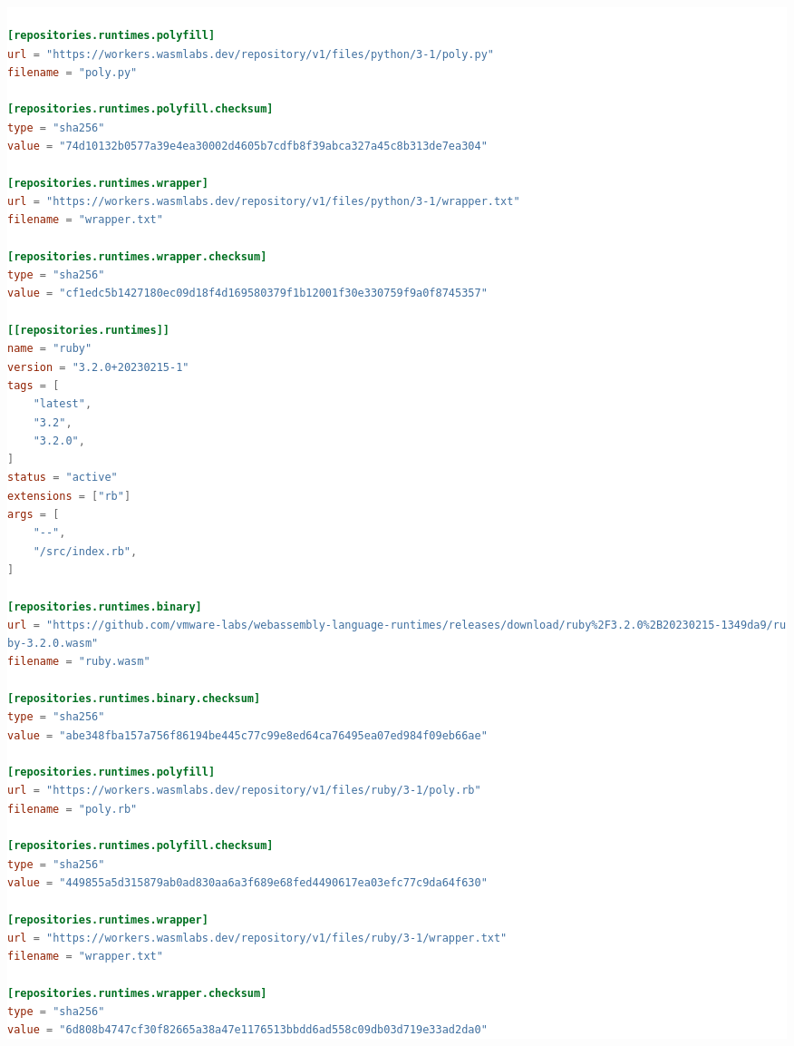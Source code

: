 ```toml

[repositories.runtimes.polyfill]
url = "https://workers.wasmlabs.dev/repository/v1/files/python/3-1/poly.py"
filename = "poly.py"

[repositories.runtimes.polyfill.checksum]
type = "sha256"
value = "74d10132b0577a39e4ea30002d4605b7cdfb8f39abca327a45c8b313de7ea304"

[repositories.runtimes.wrapper]
url = "https://workers.wasmlabs.dev/repository/v1/files/python/3-1/wrapper.txt"
filename = "wrapper.txt"

[repositories.runtimes.wrapper.checksum]
type = "sha256"
value = "cf1edc5b1427180ec09d18f4d169580379f1b12001f30e330759f9a0f8745357"

[[repositories.runtimes]]
name = "ruby"
version = "3.2.0+20230215-1"
tags = [
    "latest",
    "3.2",
    "3.2.0",
]
status = "active"
extensions = ["rb"]
args = [
    "--",
    "/src/index.rb",
]

[repositories.runtimes.binary]
url = "https://github.com/vmware-labs/webassembly-language-runtimes/releases/download/ruby%2F3.2.0%2B20230215-1349da9/ruby-3.2.0.wasm"
filename = "ruby.wasm"

[repositories.runtimes.binary.checksum]
type = "sha256"
value = "abe348fba157a756f86194be445c77c99e8ed64ca76495ea07ed984f09eb66ae"

[repositories.runtimes.polyfill]
url = "https://workers.wasmlabs.dev/repository/v1/files/ruby/3-1/poly.rb"
filename = "poly.rb"

[repositories.runtimes.polyfill.checksum]
type = "sha256"
value = "449855a5d315879ab0ad830aa6a3f689e68fed4490617ea03efc77c9da64f630"

[repositories.runtimes.wrapper]
url = "https://workers.wasmlabs.dev/repository/v1/files/ruby/3-1/wrapper.txt"
filename = "wrapper.txt"

[repositories.runtimes.wrapper.checksum]
type = "sha256"
value = "6d808b4747cf30f82665a38a47e1176513bbdd6ad558c09db03d719e33ad2da0"
```
